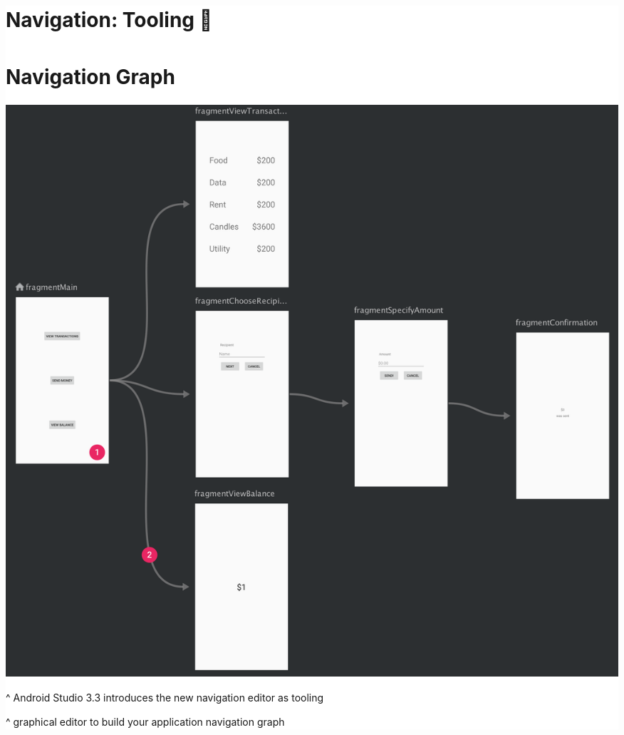 # Navigation: Tooling 🔧
# Navigation Graph

![](navigation-graph_2x-callouts.png)

^ Android Studio 3.3 introduces the new navigation editor as tooling

^ graphical editor to build your application navigation graph
